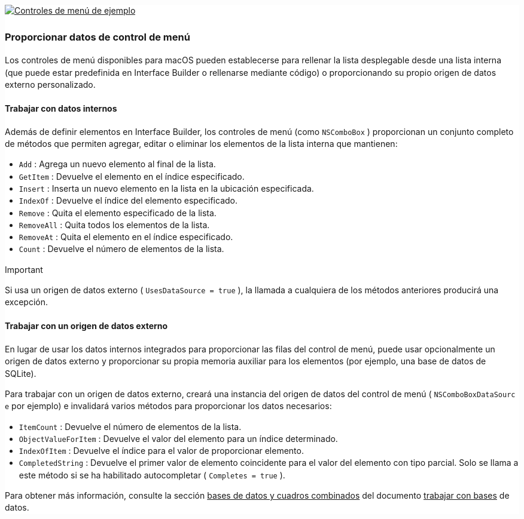 [![Controles de menú de ejemplo](standard-controls-images/menu01.png)](standard-controls-images/menu01.png#lightbox)

<a name="Providing-Menu-Control-Data"></a>

### <a name="providing-menu-control-data"></a>Proporcionar datos de control de menú

Los controles de menú disponibles para macOS pueden establecerse para rellenar la lista desplegable desde una lista interna (que puede estar predefinida en Interface Builder o rellenarse mediante código) o proporcionando su propio origen de datos externo personalizado.

<a name="Working-with-Internal-Data"></a>

#### <a name="working-with-internal-data"></a>Trabajar con datos internos

Además de definir elementos en Interface Builder, los controles de menú (como `NSComboBox` ) proporcionan un conjunto completo de métodos que permiten agregar, editar o eliminar los elementos de la lista interna que mantienen:

- `Add` : Agrega un nuevo elemento al final de la lista.
- `GetItem` : Devuelve el elemento en el índice especificado.
- `Insert` : Inserta un nuevo elemento en la lista en la ubicación especificada.
- `IndexOf` : Devuelve el índice del elemento especificado.
- `Remove` : Quita el elemento especificado de la lista.
- `RemoveAll` : Quita todos los elementos de la lista.
- `RemoveAt` : Quita el elemento en el índice especificado.
- `Count` : Devuelve el número de elementos de la lista.

> [!IMPORTANT]
> Si usa un origen de datos externo ( `UsesDataSource = true` ), la llamada a cualquiera de los métodos anteriores producirá una excepción.

<a name="Working-with-an-External-Data-Source"></a>

#### <a name="working-with-an-external-data-source"></a>Trabajar con un origen de datos externo

En lugar de usar los datos internos integrados para proporcionar las filas del control de menú, puede usar opcionalmente un origen de datos externo y proporcionar su propia memoria auxiliar para los elementos (por ejemplo, una base de datos de SQLite).

Para trabajar con un origen de datos externo, creará una instancia del origen de datos del control de menú ( `NSComboBoxDataSource` por ejemplo) e invalidará varios métodos para proporcionar los datos necesarios:

- `ItemCount` : Devuelve el número de elementos de la lista.
- `ObjectValueForItem` : Devuelve el valor del elemento para un índice determinado.
- `IndexOfItem` : Devuelve el índice para el valor de proporcionar elemento.
- `CompletedString` : Devuelve el primer valor de elemento coincidente para el valor del elemento con tipo parcial. Solo se llama a este método si se ha habilitado autocompletar ( `Completes = true` ).

Para obtener más información, consulte la sección [bases de datos y cuadros combinados](~/mac/app-fundamentals/databases.md#Databases-and-ComboBoxes) del documento [trabajar con bases](~/mac/app-fundamentals/databases.md) de datos.
